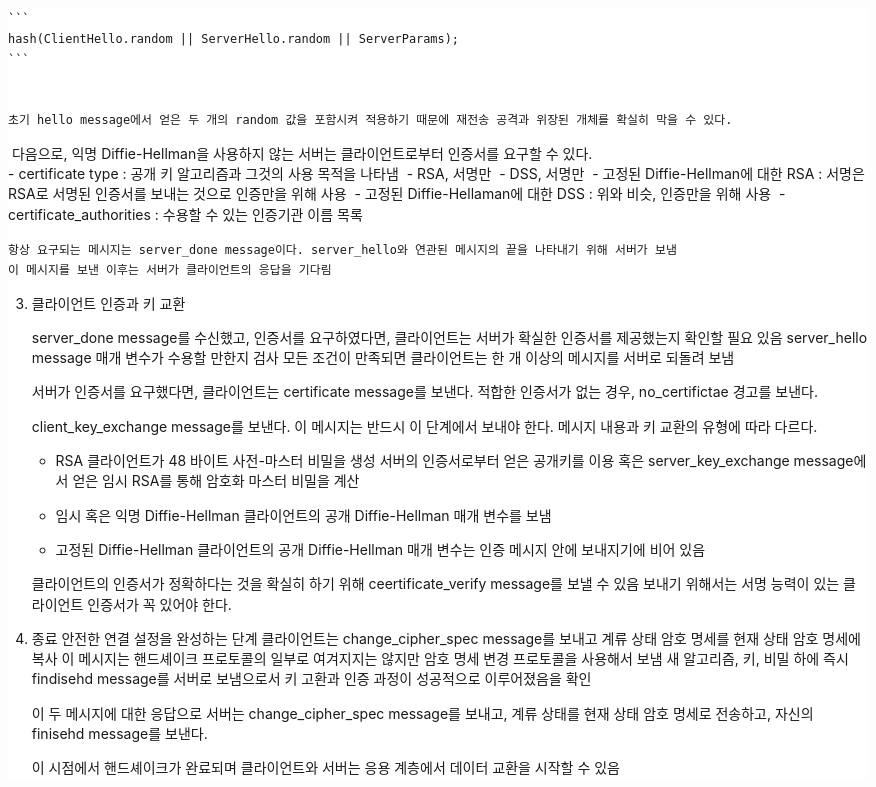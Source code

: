     ```
    hash(ClientHello.random || ServerHello.random || ServerParams);
    ```


    초기 hello message에서 얻은 두 개의 random 값을 포함시켜 적용하기 때문에 재전송 공격과 위장된 개체를 확실히 막을 수 있다.


​    다음으로, 익명 Diffie-Hellman을 사용하지 않는 서버는 클라이언트로부터 인증서를 요구할 수 있다.
​    
​    - certificate type : 공개 키 알고리즘과 그것의 사용 목적을 나타냄
​        - RSA, 서명만
​        - DSS, 서명만
​        - 고정된 Diffie-Hellman에 대한 RSA : 서명은 RSA로 서명된 인증서를 보내는 것으로 인증만을 위해 사용
​        - 고정된 Diffie-Hellaman에 대한 DSS : 위와 비슷, 인증만을 위해 사용
​    - certificate_authorities : 수용할 수 있는 인증기관 이름 목록


    항상 요구되는 메시지는 server_done message이다. server_hello와 연관된 메시지의 끝을 나타내기 위해 서버가 보냄
    이 메시지를 보낸 이후는 서버가 클라이언트의 응답을 기다림

3. 클라이언트 인증과 키 교환

    server_done message를 수신했고, 인증서를 요구하였다면, 클라이언트는 서버가 확실한 인증서를 제공했는지 확인할 필요 있음
    server_hello message 매개 변수가 수용할 만한지 검사
    모든 조건이 만족되면 클라이언트는 한 개 이상의 메시지를 서버로 되돌려 보냄

    서버가 인증서를 요구했다면, 클라이언트는 certificate message를 보낸다.
    적합한 인증서가 없는 경우, no_certifictae 경고를 보낸다.

    client_key_exchange message를 보낸다. 이 메시지는 반드시 이 단계에서 보내야 한다.
    메시지 내용과 키 교환의 유형에 따라 다르다.

    - RSA
        클라이언트가 48 바이트 사전-마스터 비밀을 생성
        서버의 인증서로부터 얻은 공개키를 이용 혹은 server_key_exchange message에서 얻은 임시 RSA를 통해 암호화
        마스터 비밀을 계산

    - 임시 혹은 익명 Diffie-Hellman
        클라이언트의 공개 Diffie-Hellman 매개 변수를 보냄

    - 고정된 Diffie-Hellman
        클라이언트의 공개 Diffie-Hellman 매개 변수는 인증 메시지 안에 보내지기에 비어 있음

        

    클라이언트의 인증서가 정확하다는 것을 확실히 하기 위해 ceertificate_verify message를 보낼 수 있음
    보내기 위해서는 서명 능력이 있는 클라이언트 인증서가 꼭 있어야 한다.

4. 종료
    안전한 연결 설정을 완성하는 단계
    클라이언트는 change_cipher_spec message를 보내고 계류 상태 암호 명세를 현재 상태 암호 명세에 복사
    이 메시지는 핸드셰이크 프로토콜의 일부로 여겨지지는 않지만 암호 명세 변경 프로토콜을 사용해서 보냄
    새 알고리즘, 키, 비밀 하에 즉시 findisehd message를 서버로 보냄으로서 키 고환과 인증 과정이 성공적으로 이루어졌음을 확인

    이 두 메시지에 대한 응답으로 서버는 change_cipher_spec message를 보내고, 계류 상태를 현재 상태 암호 명세로 전송하고, 자신의 finisehd message를 보낸다.

    이 시점에서 핸드셰이크가 완료되며 클라이언트와 서버는 응용 계층에서 데이터 교환을 시작할 수 있음
